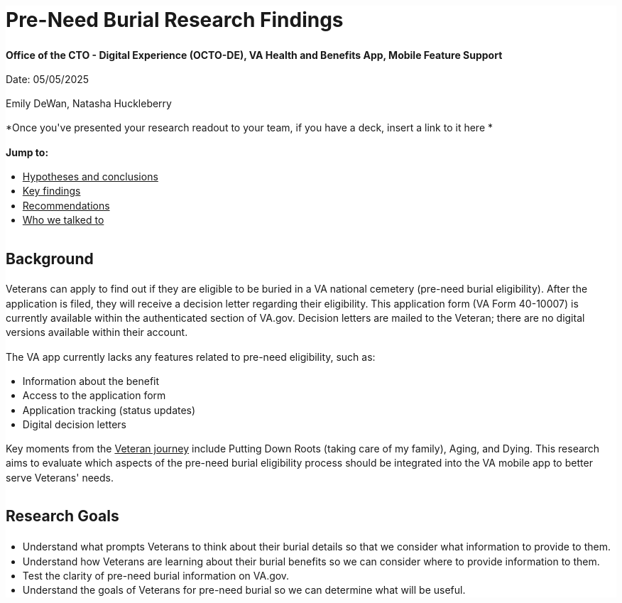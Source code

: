# Pre-Need Burial Research Findings

**Office of the CTO - Digital Experience (OCTO-DE), VA Health and Benefits App, Mobile Feature Support**

Date: 05/05/2025

Emily DeWan, Natasha Huckleberry


*Once you've presented your research readout to your team, if you have a deck, insert a link to it here *



**Jump to:**


* [Hypotheses and conclusions](https://github.com/department-of-veterans-affairs/va.gov-team/blob/master/products/burials-memorials/pre-need/mobile/research/research-report.md#hypotheses-and-conclusions)
* [Key findings](https://github.com/department-of-veterans-affairs/va.gov-team/blob/master/products/burials-memorials/pre-need/mobile/research/research-report.md#key-findings)
* [Recommendations](https://github.com/department-of-veterans-affairs/va.gov-team/blob/master/products/burials-memorials/pre-need/mobile/research/research-report.md#recommendations)
* [Who we talked to](https://github.com/department-of-veterans-affairs/va.gov-team/blob/master/products/burials-memorials/pre-need/mobile/research/research-report.md#who-we-talked-to)


## Background

Veterans can apply to find out if they are eligible to be buried in a VA national cemetery (pre-need burial eligibility). After the application is filed, they will receive a decision letter regarding their eligibility. This application form (VA Form 40-10007) is currently available within the authenticated section of VA.gov. Decision letters are mailed to the Veteran; there are no digital versions available within their account. 

The VA app currently lacks any features related to pre-need eligibility, such as:



* Information about the benefit
* Access to the application form
* Application tracking (status updates)
* Digital decision letters

Key moments from the [Veteran journey](https://github.com/department-of-veterans-affairs/va.gov-team/blob/master/platform/design/va-product-journey-maps/Veteran%20Journey%20Map.pdf) include Putting Down Roots (taking care of my family), Aging, and Dying. This research aims to evaluate which aspects of the pre-need burial eligibility process should be integrated into the VA mobile app to better serve Veterans' needs.


## Research Goals



* Understand what prompts Veterans to think about their burial details so that we consider what information to provide to them.
* Understand how Veterans are learning about their burial benefits so we can consider where to provide information to them.
* Test the clarity of pre-need burial information on VA.gov.
* Understand the goals of Veterans for pre-need burial so we can determine what will be useful.
